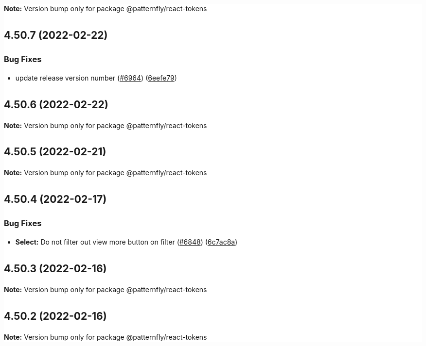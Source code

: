 **Note:** Version bump only for package @patternfly/react-tokens





## 4.50.7 (2022-02-22)


### Bug Fixes

* update release version number ([#6964](https://github.com/patternfly/patternfly-react/issues/6964)) ([6eefe79](https://github.com/patternfly/patternfly-react/commit/6eefe79b9eaaf871ecf93e3fdfd0e49c7326b221))





## 4.50.6 (2022-02-22)

**Note:** Version bump only for package @patternfly/react-tokens





## 4.50.5 (2022-02-21)

**Note:** Version bump only for package @patternfly/react-tokens





## 4.50.4 (2022-02-17)


### Bug Fixes

* **Select:** Do not filter out view more button on filter ([#6848](https://github.com/patternfly/patternfly-react/issues/6848)) ([6c7ac8a](https://github.com/patternfly/patternfly-react/commit/6c7ac8a5e287670d7469ecc0ef137bc33583e739))





## 4.50.3 (2022-02-16)

**Note:** Version bump only for package @patternfly/react-tokens





## 4.50.2 (2022-02-16)

**Note:** Version bump only for package @patternfly/react-tokens


